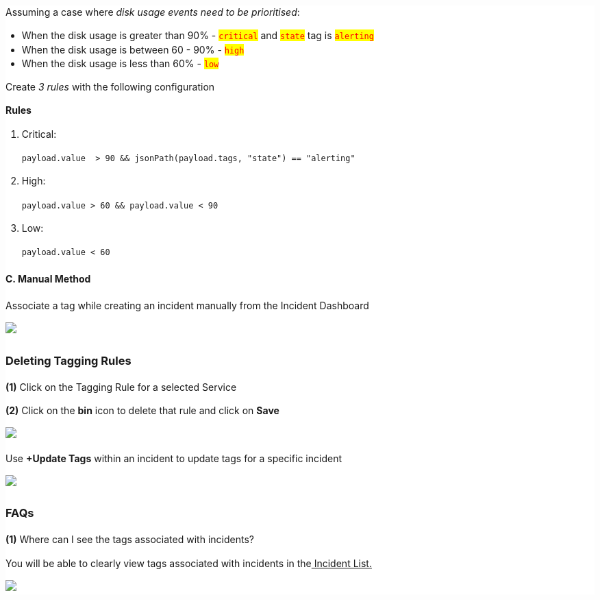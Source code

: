 Assuming a case where _disk usage events need to be prioritised_:

* When the disk usage is greater than 90% - <mark style="color:red;">`critical`</mark> and <mark style="color:red;">`state`</mark> tag is <mark style="color:red;">`alerting`</mark>
* When the disk usage is between 60 - 90% - <mark style="color:red;">`high`</mark>
* When the disk usage is less than 60% - <mark style="color:red;">`low`</mark>

Create _3 rules_ with the following configuration

**Rules**

1.  Critical:

    ```
    payload.value  > 90 && jsonPath(payload.tags, "state") == "alerting"
    ```
2.  High:

    ```
    payload.value > 60 && payload.value < 90
    ```
3.  Low:

    ```
    payload.value < 60
    ```

#### C. Manual Method <a href="#c-manual-method" id="c-manual-method"></a>

Associate a tag while creating an incident manually from the Incident Dashboard

![](../.gitbook/assets/tagging\_6.png)

### Deleting Tagging Rules <a href="#deleting-tagging-rules" id="deleting-tagging-rules"></a>

**(1)** Click on the Tagging Rule for a selected Service

**(2)** Click on the **bin** icon to delete that rule and click on **Save**

![](../.gitbook/assets/tagging\_7.png)

Use **+Update Tags** within an incident to update tags for a specific incident

![](../.gitbook/assets/tagging\_8.png)

### FAQs <a href="#faqs" id="faqs"></a>

**(1)** Where can I see the tags associated with incidents?

You will be able to clearly view tags associated with incidents in the[ Incident List.](../incident-list/incident-list-view.md)

![](../.gitbook/assets/tagging\_9.png)
